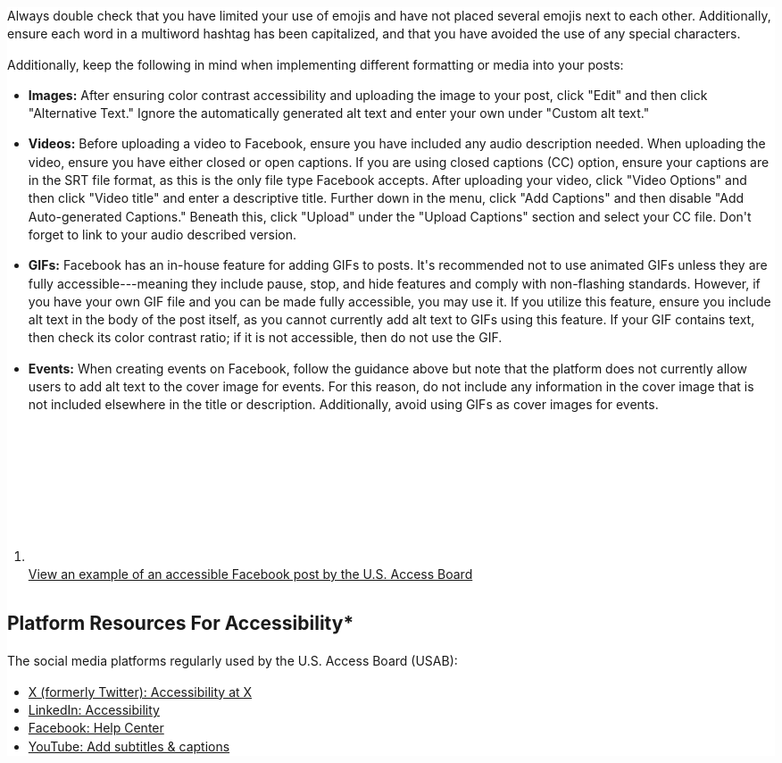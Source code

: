Always double check that you have limited your use of emojis and have not placed several emojis next to each other. Additionally, ensure each word in a multiword hashtag has been capitalized, and that you have avoided the use of any special characters.

Additionally, keep the following in mind when implementing different formatting or media into your posts:

* **Images:** After ensuring color contrast accessibility and uploading the image to your post, click "Edit" and then click "Alternative Text." Ignore the automatically generated alt text and enter your own under "Custom alt text."

* **Videos:** Before uploading a video to Facebook, ensure you have included any audio description needed. When uploading the video, ensure you have either closed or open captions. If you are using closed captions (CC) option, ensure your captions are in the SRT file format, as this is the only file type Facebook accepts. After uploading your video, click "Video Options" and then click "Video title" and enter a descriptive title. Further down in the menu, click "Add Captions" and then disable "Add Auto-generated Captions﻿." Beneath this, click "Upload" under the "Upload Captions" section and select your CC file. Don't forget to link to your audio described version.

* **GIFs:** Facebook has an in-house feature for adding GIFs to posts. It's recommended not to use animated GIFs unless they are fully accessible---meaning they include pause, stop, and hide features and comply with non-flashing standards. However, if you have your own GIF file and you can be made fully accessible, you may use it. If you utilize this feature, ensure you include alt text in the body of the post itself, as you cannot currently add alt text to GIFs using this feature. If your GIF contains text, then check its color contrast ratio; if it is not accessible, then do not use the GIF.

* **Events:** When creating events on Facebook, follow the guidance above but note that the platform does not currently allow users to add alt text to the cover image for events. For this reason, do not include any information in the cover image that is not included elsewhere in the title or description. Additionally, avoid using GIFs as cover images for events.

<div class="border-base radius-lg border-1px padding-1 bg-primary-lighter" style="margin-top: 1.0em;">
  <ol class="usa-icon-list tablet:grid-col">
    <li class="usa-icon-list__item">
        <div class="usa-icon-list__icon text-blue"><svg class="usa-icon" aria-hidden="true" focusable="false" role="img"><use xlink:href="{{site.baseurl}}/assets/img/sprite.svg#facebook"></use></svg></div>
        <div class="usa-icon-list__content"><a href="https://www.facebook.com/share/p/rZJ1sijURLJAJ2p7/" target="_blank" class="usa-link--external">View an example of an accessible Facebook post by the U.S. Access Board</a></div>
    </li>
  </ol>
</div>

## Platform Resources For Accessibility*
The social media platforms regularly used by the U.S. Access Board (USAB):

* <a href="https://help.x.com/en/resources/accessibility" target="_blank" class="usa-link--external">X (formerly Twitter): Accessibility at X</a>
* <a href="https://www.linkedin.com/accessibility" target="_blank" class="usa-link--external">LinkedIn: Accessibility</a>
* <a href="https://www.facebook.com/help/accessibility" target="_blank" class="usa-link--external">Facebook: Help Center</a>
* <a href="https://support.google.com/youtube/answer/2734796" target="_blank" class="usa-link--external">YouTube: Add subtitles & captions</a>
